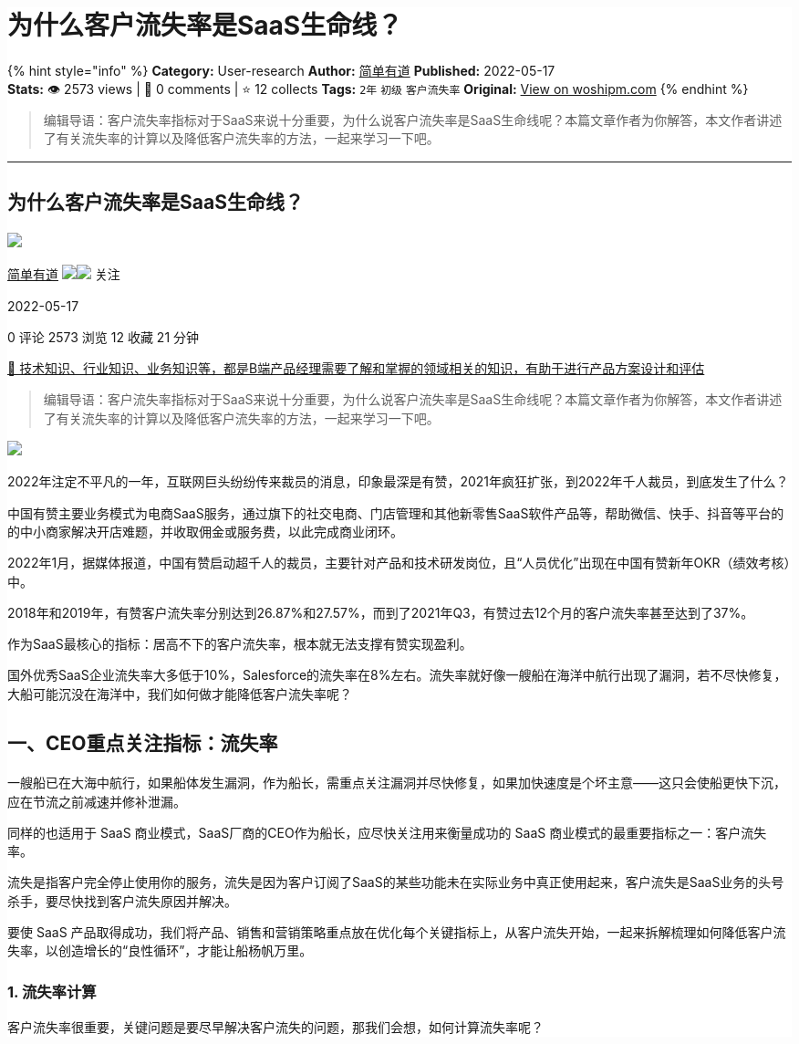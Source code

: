 # 为什么客户流失率是SaaS生命线？
{% hint style="info" %}
**Category:** User-research
**Author:** [简单有道](https://www.woshipm.com/u/1349571)
**Published:** 2022-05-17  
**Stats:** 👁️ 2573 views | 💬 0 comments | ⭐ 12 collects
**Tags:** `2年` `初级` `客户流失率`
**Original:** [View on woshipm.com](https://www.woshipm.com/user-research/5442232.html)
{% endhint %}
> 编辑导语：客户流失率指标对于SaaS来说十分重要，为什么说客户流失率是SaaS生命线呢？本篇文章作者为你解答，本文作者讲述了有关流失率的计算以及降低客户流失率的方法，一起来学习一下吧。

---

## 为什么客户流失率是SaaS生命线？

[![](https://image.woshipm.com/wp-files/2022/05/uc5AlAihaoIXIjfDTBMg.jpg!/both/72x72)](https://www.woshipm.com/u/1349571)

[简单有道](https://www.woshipm.com/u/1349571) ![](https://static.woshipm.com/tag/1121_1@2x.png)![](https://static.woshipm.com/tag/2105_1@2x.png) 关注

2022-05-17

0 评论 2573 浏览 12 收藏 21 分钟

[🔗 技术知识、行业知识、业务知识等，都是B端产品经理需要了解和掌握的领域相关的知识，有助于进行产品方案设计和评估](https://ke.qidianla.com/courses/bcpm)

> 编辑导语：客户流失率指标对于SaaS来说十分重要，为什么说客户流失率是SaaS生命线呢？本篇文章作者为你解答，本文作者讲述了有关流失率的计算以及降低客户流失率的方法，一起来学习一下吧。

![](https://image.woshipm.com/wp-files/2022/05/6QWXxftDnyiO7GposFlA.jpg)

2022年注定不平凡的一年，互联网巨头纷纷传来裁员的消息，印象最深是有赞，2021年疯狂扩张，到2022年千人裁员，到底发生了什么？

中国有赞主要业务模式为电商SaaS服务，通过旗下的社交电商、门店管理和其他新零售SaaS软件产品等，帮助微信、快手、抖音等平台的的中小商家解决开店难题，并收取佣金或服务费，以此完成商业闭环。

2022年1月，据媒体报道，中国有赞启动超千人的裁员，主要针对产品和技术研发岗位，且“人员优化”出现在中国有赞新年OKR（绩效考核）中。

2018年和2019年，有赞客户流失率分别达到26.87%和27.57%，而到了2021年Q3，有赞过去12个月的客户流失率甚至达到了37%。

作为SaaS最核心的指标：居高不下的客户流失率，根本就无法支撑有赞实现盈利。

国外优秀SaaS企业流失率大多低于10%，Salesforce的流失率在8%左右。流失率就好像一艘船在海洋中航行出现了漏洞，若不尽快修复，大船可能沉没在海洋中，我们如何做才能降低客户流失率呢？

## 一、CEO重点关注指标：流失率

一艘船已在大海中航行，如果船体发生漏洞，作为船长，需重点关注漏洞并尽快修复，如果加快速度是个坏主意——这只会使船更快下沉，应在节流之前减速并修补泄漏。

同样的也适用于 SaaS 商业模式，SaaS厂商的CEO作为船长，应尽快关注用来衡量成功的 SaaS 商业模式的最重要指标之一：客户流失率。

流失是指客户完全停止使用你的服务，流失是因为客户订阅了SaaS的某些功能未在实际业务中真正使用起来，客户流失是SaaS业务的头号杀手，要尽快找到客户流失原因并解决。

要使 SaaS 产品取得成功，我们将产品、销售和营销策略重点放在优化每个关键指标上，从客户流失开始，一起来拆解梳理如何降低客户流失率，以创造增长的“良性循环”，才能让船杨帆万里。

### 1\. 流失率计算

客户流失率很重要，关键问题是要尽早解决客户流失的问题，那我们会想，如何计算流失率呢？
